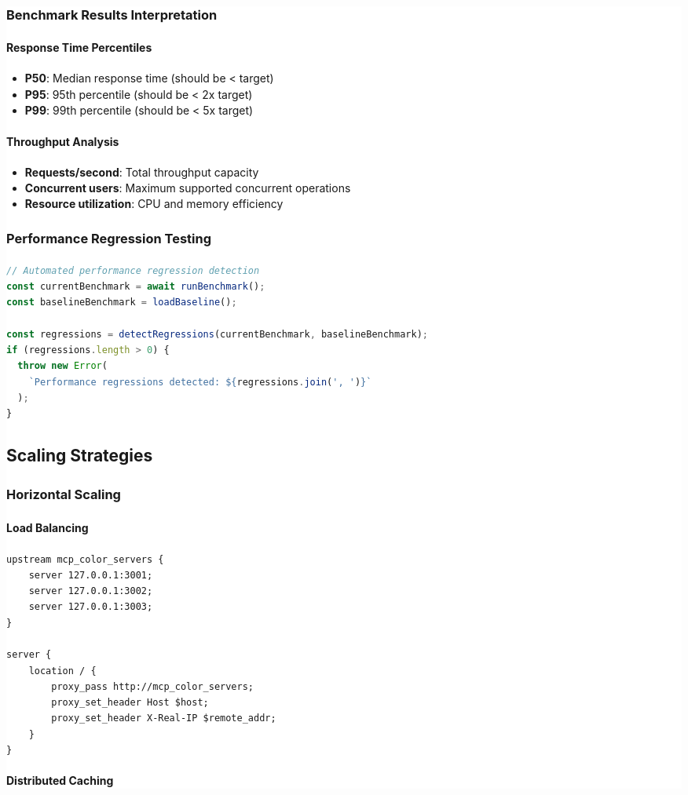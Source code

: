 ### Benchmark Results Interpretation

#### Response Time Percentiles

- **P50**: Median response time (should be < target)
- **P95**: 95th percentile (should be < 2x target)
- **P99**: 99th percentile (should be < 5x target)

#### Throughput Analysis

- **Requests/second**: Total throughput capacity
- **Concurrent users**: Maximum supported concurrent operations
- **Resource utilization**: CPU and memory efficiency

### Performance Regression Testing

```typescript
// Automated performance regression detection
const currentBenchmark = await runBenchmark();
const baselineBenchmark = loadBaseline();

const regressions = detectRegressions(currentBenchmark, baselineBenchmark);
if (regressions.length > 0) {
  throw new Error(
    `Performance regressions detected: ${regressions.join(', ')}`
  );
}
```

## Scaling Strategies

### Horizontal Scaling

#### Load Balancing

```nginx
upstream mcp_color_servers {
    server 127.0.0.1:3001;
    server 127.0.0.1:3002;
    server 127.0.0.1:3003;
}

server {
    location / {
        proxy_pass http://mcp_color_servers;
        proxy_set_header Host $host;
        proxy_set_header X-Real-IP $remote_addr;
    }
}
```

#### Distributed Caching
